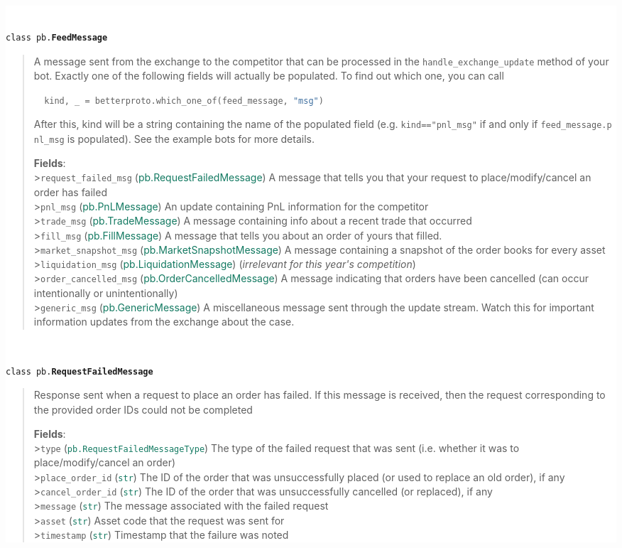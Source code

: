 <br/>

<code>class pb.**FeedMessage**</code>

> A message sent from the exchange to the competitor that can be processed in the
> `handle_exchange_update` method of your bot. Exactly one of the following fields will actually be
> populated. To find out which one, you can call
>
> ```python
>   kind, _ = betterproto.which_one_of(feed_message, "msg")
> ```
>
> After this, kind will be a string containing the name of the populated field (e.g.
> `kind=="pnl_msg"` if and only if `feed_message.pnl_msg` is populated). See the example bots for
> more details.
>
> **Fields**:<br/> >`request_failed_msg` (<span style="color:#147a62">pb.RequestFailedMessage</span>)
> A message that tells you that your request to place/modify/cancel an order has failed<br/> >`pnl_msg` (<span style="color:#147a62">pb.PnLMessage</span>)
> An update containing PnL information for the competitor<br/> >`trade_msg` (<span style="color:#147a62">pb.TradeMessage</span>)
> A message containing info about a recent trade that occurred<br/> >`fill_msg` (<span style="color:#147a62">pb.FillMessage</span>)
> A message that tells you about an order of yours that filled.<br/> >`market_snapshot_msg` (<span style="color:#147a62">pb.MarketSnapshotMessage</span>)
> A message containing a snapshot of the order books for every asset<br/> >`liquidation_msg` (<span style="color:#147a62">pb.LiquidationMessage</span>)
> (_irrelevant for this year's competition_)<br/> >`order_cancelled_msg` (<span style="color:#147a62">pb.OrderCancelledMessage</span>)
> A message indicating that orders have been cancelled (can occur intentionally or unintentionally)
> <br/> >`generic_msg` (<span style="color:#147a62">pb.GenericMessage</span>)
> A miscellaneous message sent through the update stream. Watch this for important information updates
> from the exchange about the case.<br/>

<br/>

<code>class pb.**RequestFailedMessage**</code>

> Response sent when a request to place an order has failed. If this message is received, then the
> request corresponding to the provided order IDs could not be completed
>
> **Fields**:<br/> >`type` (<code style="color:#147a62">pb.RequestFailedMessageType</code>)
> The type of the failed request that was sent (i.e. whether it was to place/modify/cancel an order)<br/> >`place_order_id` (<code style="color:#147a62">str</code>)
> The ID of the order that was unsuccessfully placed (or used to replace an old order), if any<br/> >`cancel_order_id` (<code style="color:#147a62">str</code>)
> The ID of the order that was unsuccessfully cancelled (or replaced), if any<br/> >`message` (<code style="color:#147a62">str</code>)
> The message associated with the failed request<br/> >`asset` (<code style="color:#147a62">str</code>)
> Asset code that the request was sent for<br> >`timestamp` (<code style="color:#147a62">str</code>)
> Timestamp that the failure was noted<br/>
